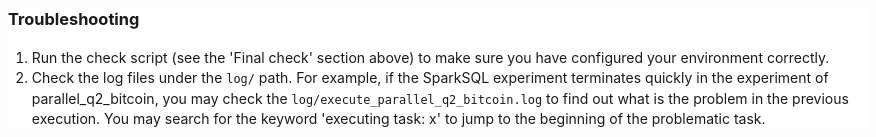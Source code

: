 ### Troubleshooting
1. Run the check script (see the 'Final check' section above) to make sure you have configured your 
   environment correctly.
2. Check the log files under the `log/` path. For example, if the SparkSQL experiment terminates quickly in
   the experiment of parallel_q2_bitcoin, you may check the `log/execute_parallel_q2_bitcoin.log` to find out
   what is the problem in the previous execution. You may search for the keyword 'executing task: x' to jump to
   the beginning of the problematic task.
